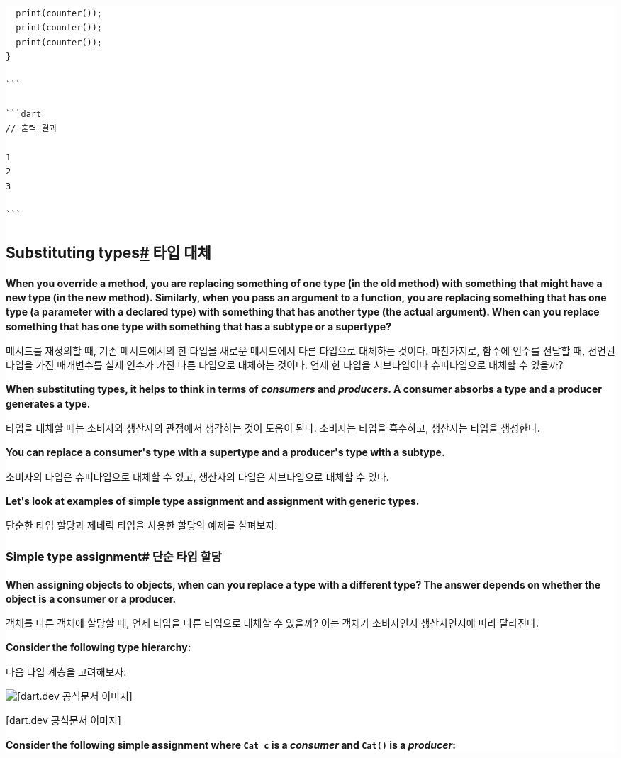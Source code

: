       print(counter());
      print(counter());
      print(counter());
    }
    
    ```
    
    ```dart
    // 출력 결과
    
    1
    2
    3
    
    ```
    
## **Substituting types[#](https://dart.dev/language/type-system#substituting-types) 타입 대체**

**When you override a method, you are replacing something of one type (in the old method) with something that might have a new type (in the new method). Similarly, when you pass an argument to a function, you are replacing something that has one type (a parameter with a declared type) with something that has another type (the actual argument). When can you replace something that has one type with something that has a subtype or a supertype?**

메서드를 재정의할 때, 기존 메서드에서의 한 타입을 새로운 메서드에서 다른 타입으로 대체하는 것이다. 마찬가지로, 함수에 인수를 전달할 때, 선언된 타입을 가진 매개변수를 실제 인수가 가진 다른 타입으로 대체하는 것이다. 언제 한 타입을 서브타입이나 슈퍼타입으로 대체할 수 있을까?

**When substituting types, it helps to think in terms of _consumers_ and _producers_. A consumer absorbs a type and a producer generates a type.**

타입을 대체할 때는 소비자와 생산자의 관점에서 생각하는 것이 도움이 된다. 소비자는 타입을 흡수하고, 생산자는 타입을 생성한다.

**You can replace a consumer's type with a supertype and a producer's type with a subtype.**

소비자의 타입은 슈퍼타입으로 대체할 수 있고, 생산자의 타입은 서브타입으로 대체할 수 있다.

**Let's look at examples of simple type assignment and assignment with generic types.**

단순한 타입 할당과 제네릭 타입을 사용한 할당의 예제를 살펴보자.

### **Simple type assignment[#](https://dart.dev/language/type-system#simple-type-assignment) 단순 타입 할당**

**When assigning objects to objects, when can you replace a type with a different type? The answer depends on whether the object is a consumer or a producer.**

객체를 다른 객체에 할당할 때, 언제 타입을 다른 타입으로 대체할 수 있을까? 이는 객체가 소비자인지 생산자인지에 따라 달라진다.

**Consider the following type hierarchy:**

다음 타입 계층을 고려해보자:

![[dart.dev 공식문서 이미지]](https://prod-files-secure.s3.us-west-2.amazonaws.com/9db5672d-4cb3-4971-8e51-08c5e31b5395/3a2c100e-7681-4ed4-aa4e-9be0d33148d1/Untitled.png)

[dart.dev 공식문서 이미지]

**Consider the following simple assignment where `Cat c` is a _consumer_ and `Cat()` is a _producer_:**
